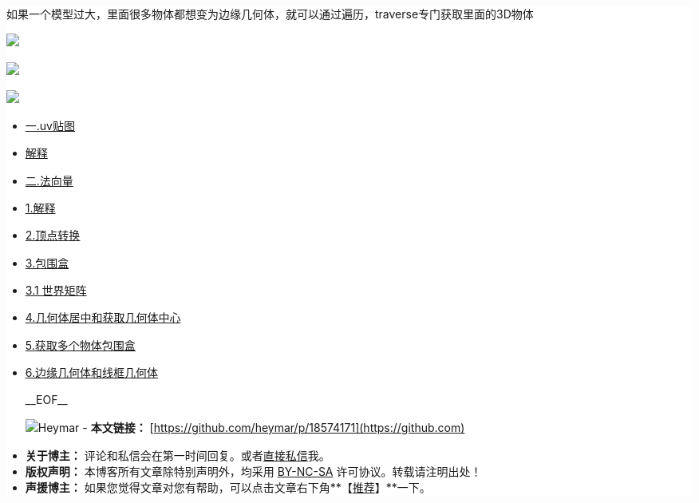 
如果一个模型过大，里面很多物体都想变为边缘几何体，就可以通过遍历，traverse专门获取里面的3D物体


[![](https://heymar.oss-cn-chengdu.aliyuncs.com/undefined202411281358899.png)](https://heymar.oss-cn-chengdu.aliyuncs.com/undefined202411281358899.png)


[![](https://heymar.oss-cn-chengdu.aliyuncs.com/undefined202411281358083.png)](https://heymar.oss-cn-chengdu.aliyuncs.com/undefined202411281358083.png)


[![](https://heymar.oss-cn-chengdu.aliyuncs.com/undefined202411281358761.gif)](https://heymar.oss-cn-chengdu.aliyuncs.com/undefined202411281358761.gif)


  * [一.uv贴图](#%E4%B8%80uv%E8%B4%B4%E5%9B%BE)
* [解释](#%E8%A7%A3%E9%87%8A)
* [二.法向量](#%E4%BA%8C%E6%B3%95%E5%90%91%E9%87%8F)
* [1\.解释](#tid-W72Hn7)
* [2\.顶点转换](#tid-T8dncD)
* [3\.包围盒](#tid-rN7exe)
* [3\.1 世界矩阵](#tid-hsDZ5d)
* [4\.几何体居中和获取几何体中心](#tid-wc4DcT)
* [5\.获取多个物体包围盒](#tid-bEYAff)
* [6\.边缘几何体和线框几何体](#tid-dEsmtM)

   \_\_EOF\_\_

   ![](https://github.com/heymar)Heymar  - **本文链接：** [https://github.com/heymar/p/18574171](https://github.com)
 - **关于博主：** 评论和私信会在第一时间回复。或者[直接私信](https://github.com)我。
 - **版权声明：** 本博客所有文章除特别声明外，均采用 [BY\-NC\-SA](https://github.com "BY-NC-SA") 许可协议。转载请注明出处！
 - **声援博主：** 如果您觉得文章对您有帮助，可以点击文章右下角**【[推荐](javascript:void(0);)】**一下。
     
